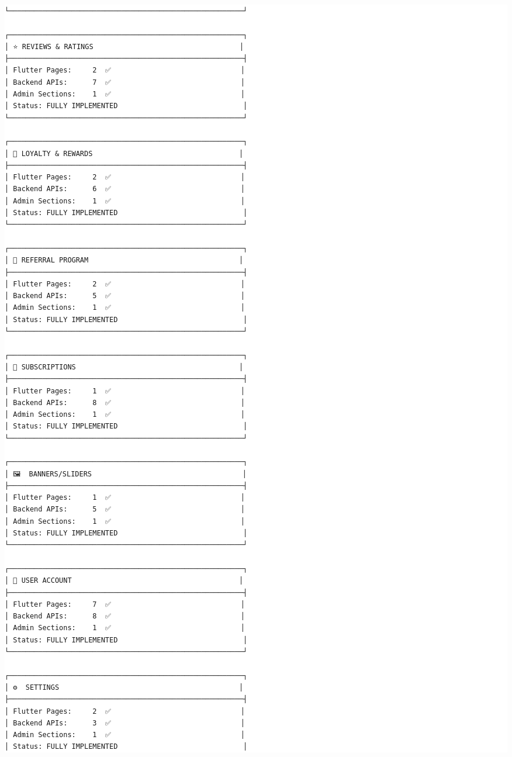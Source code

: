 ```
└────────────────────────────────────────────────────────┘

┌────────────────────────────────────────────────────────┐
│ ⭐ REVIEWS & RATINGS                                   │
├────────────────────────────────────────────────────────┤
│ Flutter Pages:     2  ✅                               │
│ Backend APIs:      7  ✅                               │
│ Admin Sections:    1  ✅                               │
│ Status: FULLY IMPLEMENTED                              │
└────────────────────────────────────────────────────────┘

┌────────────────────────────────────────────────────────┐
│ 🎁 LOYALTY & REWARDS                                   │
├────────────────────────────────────────────────────────┤
│ Flutter Pages:     2  ✅                               │
│ Backend APIs:      6  ✅                               │
│ Admin Sections:    1  ✅                               │
│ Status: FULLY IMPLEMENTED                              │
└────────────────────────────────────────────────────────┘

┌────────────────────────────────────────────────────────┐
│ 🔗 REFERRAL PROGRAM                                    │
├────────────────────────────────────────────────────────┤
│ Flutter Pages:     2  ✅                               │
│ Backend APIs:      5  ✅                               │
│ Admin Sections:    1  ✅                               │
│ Status: FULLY IMPLEMENTED                              │
└────────────────────────────────────────────────────────┘

┌────────────────────────────────────────────────────────┐
│ 🔄 SUBSCRIPTIONS                                       │
├────────────────────────────────────────────────────────┤
│ Flutter Pages:     1  ✅                               │
│ Backend APIs:      8  ✅                               │
│ Admin Sections:    1  ✅                               │
│ Status: FULLY IMPLEMENTED                              │
└────────────────────────────────────────────────────────┘

┌────────────────────────────────────────────────────────┐
│ 🖼️  BANNERS/SLIDERS                                    │
├────────────────────────────────────────────────────────┤
│ Flutter Pages:     1  ✅                               │
│ Backend APIs:      5  ✅                               │
│ Admin Sections:    1  ✅                               │
│ Status: FULLY IMPLEMENTED                              │
└────────────────────────────────────────────────────────┘

┌────────────────────────────────────────────────────────┐
│ 👤 USER ACCOUNT                                        │
├────────────────────────────────────────────────────────┤
│ Flutter Pages:     7  ✅                               │
│ Backend APIs:      8  ✅                               │
│ Admin Sections:    1  ✅                               │
│ Status: FULLY IMPLEMENTED                              │
└────────────────────────────────────────────────────────┘

┌────────────────────────────────────────────────────────┐
│ ⚙️  SETTINGS                                           │
├────────────────────────────────────────────────────────┤
│ Flutter Pages:     2  ✅                               │
│ Backend APIs:      3  ✅                               │
│ Admin Sections:    1  ✅                               │
│ Status: FULLY IMPLEMENTED                              │
```